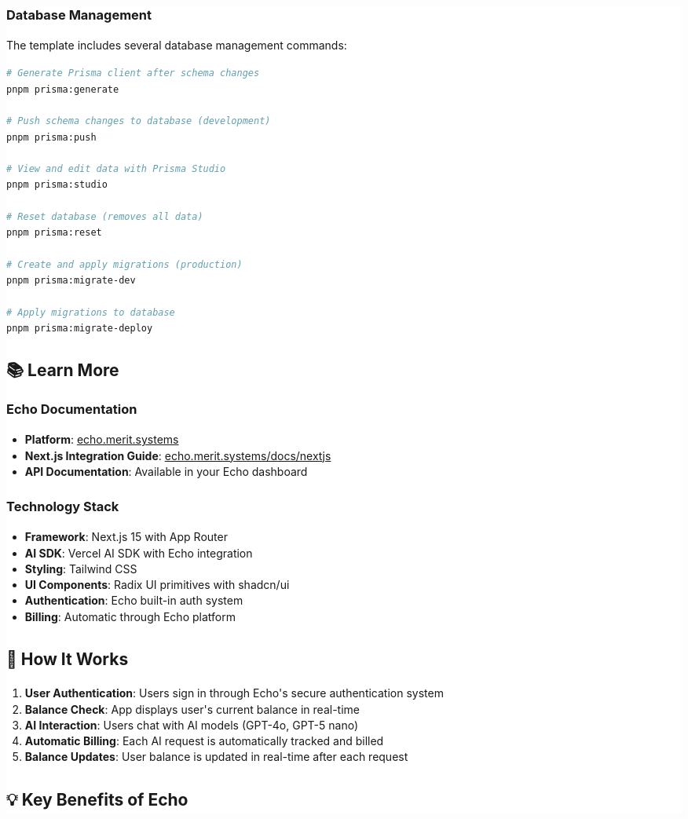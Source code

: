 ### Database Management

The template includes several database management commands:

```bash
# Generate Prisma client after schema changes
pnpm prisma:generate

# Push schema changes to database (development)
pnpm prisma:push

# View and edit data with Prisma Studio
pnpm prisma:studio

# Reset database (removes all data)
pnpm prisma:reset

# Create and apply migrations (production)
pnpm prisma:migrate-dev

# Apply migrations to database
pnpm prisma:migrate-deploy
```

## 📚 Learn More

### Echo Documentation

- **Platform**: [echo.merit.systems](https://echo.merit.systems)
- **Next.js Integration Guide**: [echo.merit.systems/docs/nextjs](https://echo.merit.systems/docs/nextjs)
- **API Documentation**: Available in your Echo dashboard

### Technology Stack

- **Framework**: Next.js 15 with App Router
- **AI SDK**: Vercel AI SDK with Echo integration
- **Styling**: Tailwind CSS
- **UI Components**: Radix UI primitives with shadcn/ui
- **Authentication**: Echo built-in auth system
- **Billing**: Automatic through Echo platform

## 🔄 How It Works

1. **User Authentication**: Users sign in through Echo's secure authentication system
2. **Balance Check**: App displays user's current balance in real-time
3. **AI Interaction**: Users chat with AI models (GPT-4o, GPT-5 nano)
4. **Automatic Billing**: Each AI request is automatically tracked and billed
5. **Balance Updates**: User balance is updated in real-time after each request

## 💡 Key Benefits of Echo
